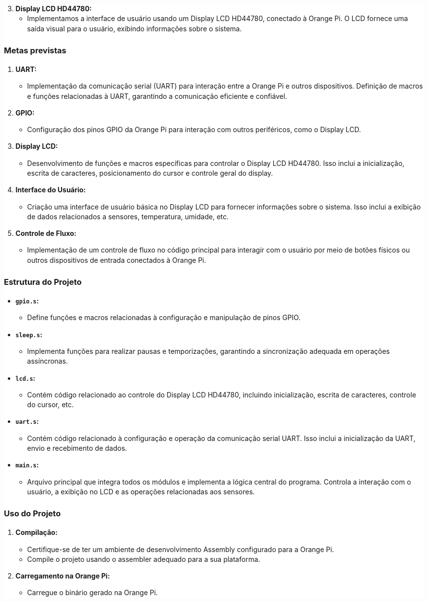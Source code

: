 3. **Display LCD HD44780:**
   - Implementamos a interface de usuário usando um Display LCD HD44780, conectado à Orange Pi. O LCD fornece uma saída visual para o usuário, exibindo informações sobre o sistema.

### Metas previstas

1. **UART:**
   - Implementação da comunicação serial (UART) para interação entre a Orange Pi e outros dispositivos. Definição de macros e funções relacionadas à UART, garantindo a comunicação eficiente e confiável.

2. **GPIO:**
   - Configuração dos pinos GPIO da Orange Pi para interação com outros periféricos, como o Display LCD.

3. **Display LCD:**
   - Desenvolvimento de funções e macros específicas para controlar o Display LCD HD44780. Isso inclui a inicialização, escrita de caracteres, posicionamento do cursor e controle geral do display.

4. **Interface do Usuário:**
   - Criação uma interface de usuário básica no Display LCD para fornecer informações sobre o sistema. Isso inclui a exibição de dados relacionados a sensores, temperatura, umidade, etc.

5. **Controle de Fluxo:**
   - Implementação de um controle de fluxo no código principal para interagir com o usuário por meio de botões físicos ou outros dispositivos de entrada conectados à Orange Pi.

### Estrutura do Projeto

- **`gpio.s`:**
   - Define funções e macros relacionadas à configuração e manipulação de pinos GPIO.

- **`sleep.s`:**
   - Implementa funções para realizar pausas e temporizações, garantindo a sincronização adequada em operações assíncronas.

- **`lcd.s`:**
   - Contém código relacionado ao controle do Display LCD HD44780, incluindo inicialização, escrita de caracteres, controle do cursor, etc.

- **`uart.s`:**
    - Contém código relacionado à configuração e operação da comunicação serial UART. Isso inclui a inicialização da UART, envio e recebimento de dados.

- **`main.s`:**
   - Arquivo principal que integra todos os módulos e implementa a lógica central do programa. Controla a interação com o usuário, a exibição no LCD e as operações relacionadas aos sensores.

### Uso do Projeto

1. **Compilação:**
   - Certifique-se de ter um ambiente de desenvolvimento Assembly configurado para a Orange Pi.
   - Compile o projeto usando o assembler adequado para a sua plataforma.

2. **Carregamento na Orange Pi:**
   - Carregue o binário gerado na Orange Pi.
